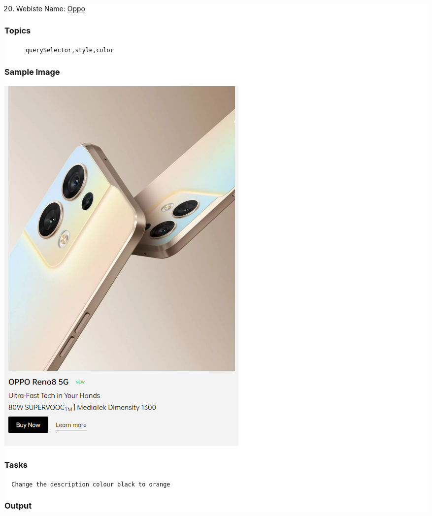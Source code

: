 20. Webiste Name: [Oppo](https://www.oppo.com/in/)

### Topics

          querySelector,style,color

### Sample Image

![Sample One](./assets/Pic38.png)

### Tasks

      Change the description colour black to orange

### Output

